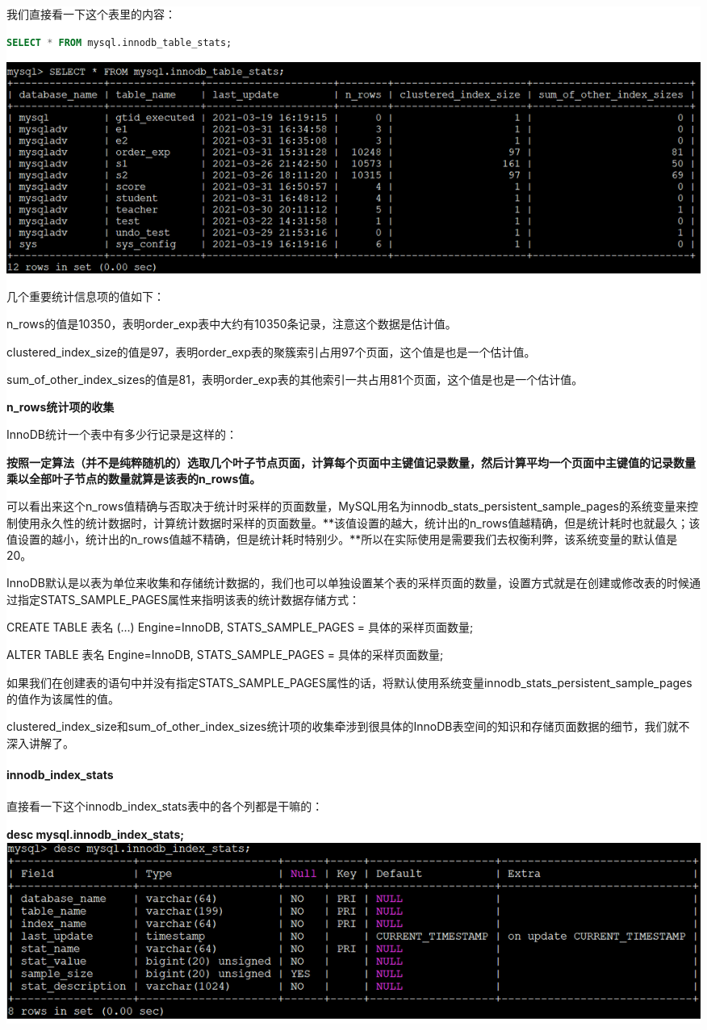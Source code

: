 我们直接看一下这个表里的内容：

```sql
SELECT * FROM mysql.innodb_table_stats;
```

![img](./9%E3%80%81Mysql%E5%86%85%E6%A0%B8%E6%9F%A5%E8%AF%A2%E6%88%90%E6%9C%AC%E8%AE%A1%E7%AE%97%E5%AE%9E%E6%88%98.assets/20211228204646.png)

几个重要统计信息项的值如下：

n_rows的值是10350，表明order_exp表中大约有10350条记录，注意这个数据是估计值。

clustered_index_size的值是97，表明order_exp表的聚簇索引占用97个页面，这个值是也是一个估计值。

sum_of_other_index_sizes的值是81，表明order_exp表的其他索引一共占用81个页面，这个值是也是一个估计值。

**n_rows统计项的收集**

InnoDB统计一个表中有多少行记录是这样的：

**按照一定算法（并不是纯粹随机的）选取几个叶子节点页面，计算每个页面中主键值记录数量，然后计算平均一个页面中主键值的记录数量乘以全部叶子节点的数量就算是该表的n_rows值。**

可以看出来这个n_rows值精确与否取决于统计时采样的页面数量，MySQL用名为innodb_stats_persistent_sample_pages的系统变量来控制使用永久性的统计数据时，计算统计数据时采样的页面数量。**该值设置的越大，统计出的n_rows值越精确，但是统计耗时也就最久；该值设置的越小，统计出的n_rows值越不精确，但是统计耗时特别少。**所以在实际使用是需要我们去权衡利弊，该系统变量的默认值是20。

InnoDB默认是以表为单位来收集和存储统计数据的，我们也可以单独设置某个表的采样页面的数量，设置方式就是在创建或修改表的时候通过指定STATS_SAMPLE_PAGES属性来指明该表的统计数据存储方式：

CREATE TABLE 表名 (...) Engine=InnoDB, STATS_SAMPLE_PAGES = 具体的采样页面数量;

ALTER TABLE 表名 Engine=InnoDB, STATS_SAMPLE_PAGES = 具体的采样页面数量;

如果我们在创建表的语句中并没有指定STATS_SAMPLE_PAGES属性的话，将默认使用系统变量innodb_stats_persistent_sample_pages的值作为该属性的值。

clustered_index_size和sum_of_other_index_sizes统计项的收集牵涉到很具体的InnoDB表空间的知识和存储页面数据的细节，我们就不深入讲解了。

#### **innodb_index_stats**

直接看一下这个innodb_index_stats表中的各个列都是干嘛的：

**desc mysql.innodb_index_stats;**![img](./9%E3%80%81Mysql%E5%86%85%E6%A0%B8%E6%9F%A5%E8%AF%A2%E6%88%90%E6%9C%AC%E8%AE%A1%E7%AE%97%E5%AE%9E%E6%88%98.assets/20211228204700.png)
